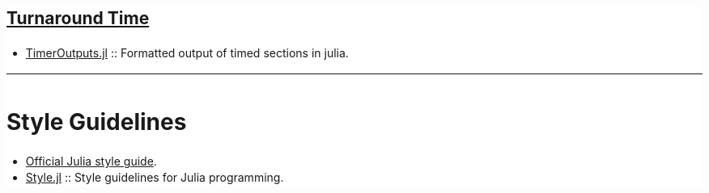 ## [Turnaround Time](https://en.wikipedia.org/wiki/Turnaround_time)
+ [TimerOutputs.jl](https://github.com/KristofferC/TimerOutputs.jl) :: Formatted output of timed sections in julia.

----

# Style Guidelines
+ [Official Julia style guide](https://docs.julialang.org/en/v1/manual/style-guide/).
+ [Style.jl](https://github.com/johnmyleswhite/Style.jl) :: Style guidelines for Julia programming.

